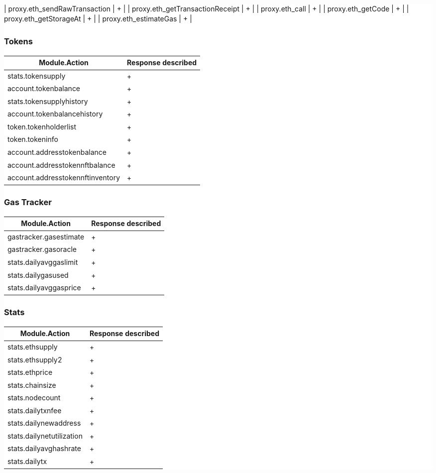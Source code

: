 | proxy.eth_sendRawTransaction | + |
| proxy.eth_getTransactionReceipt | + |
| proxy.eth_call | + |
| proxy.eth_getCode | + |
| proxy.eth_getStorageAt | + |
| proxy.eth_estimateGas | + |
### Tokens
| Module.Action | Response described |
|---|---|
| stats.tokensupply                | + |
| account.tokenbalance             | + |
| stats.tokensupplyhistory         | + |
| account.tokenbalancehistory      | + |
| token.tokenholderlist            | + |
| token.tokeninfo                  | + |
| account.addresstokenbalance      | + |
| account.addresstokennftbalance   | + |
| account.addresstokennftinventory | + |

### Gas Tracker
| Module.Action | Response described |
|---|---|
| gastracker.gasestimate | + |
| gastracker.gasoracle   | + |
| stats.dailyavggaslimit | + |
| stats.dailygasused     | + |
| stats.dailyavggasprice | + |
### Stats
| Module.Action | Response described |
|---|---|
| stats.ethsupply             | + |
| stats.ethsupply2            | + |
| stats.ethprice              | + |
| stats.chainsize             | + |
| stats.nodecount             | + |
| stats.dailytxnfee           | + |
| stats.dailynewaddress       | + |
| stats.dailynetutilization   | + |
| stats.dailyavghashrate      | + |
| stats.dailytx               | + |